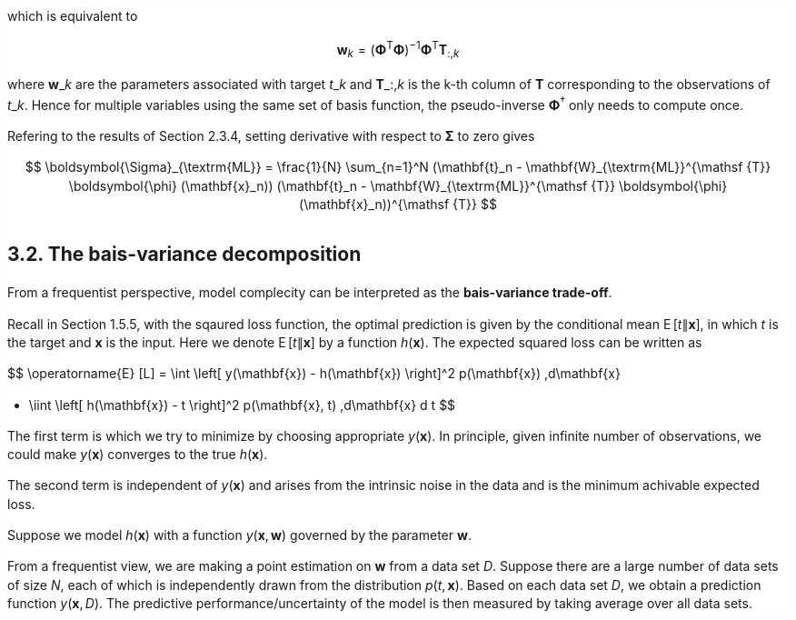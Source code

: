 which is equivalent to

$$
\mathbf{w}_k = (\boldsymbol{\Phi}^{\mathsf {T}} \boldsymbol{\Phi})^{-1} \boldsymbol{\Phi}^{\mathsf {T}} \mathbf{T}_{:,k}
$$

where $\mathbf{w}\_k$ are the parameters associated with target $t\_k$ and $\mathbf{T}\_{:,k}$ is the k-th column of $\mathbf{T}$ corresponding to the observations of $t\_k$.
Hence for multiple variables using the same set of basis function, the pseudo-inverse $\boldsymbol{\Phi}^\dagger$ only needs to compute once.

Refering to the results of Section 2.3.4, setting derivative with respect to $\boldsymbol{\Sigma}$ to zero gives

$$
\boldsymbol{\Sigma}_{\textrm{ML}} 
= \frac{1}{N} \sum_{n=1}^N (\mathbf{t}_n - \mathbf{W}_{\textrm{ML}}^{\mathsf {T}} \boldsymbol{\phi} (\mathbf{x}_n)) 
(\mathbf{t}_n - \mathbf{W}_{\textrm{ML}}^{\mathsf {T}} \boldsymbol{\phi} (\mathbf{x}_n))^{\mathsf {T}}
$$

## 3.2. The bais-variance decomposition

From a frequentist perspective, model complecity can be interpreted as the **bais-variance trade-off**.

Recall in Section 1.5.5, with the sqaured loss function, the optimal prediction is given by the conditional mean $\operatorname{E} [t\|\mathbf{x}]$,
in which $t$ is the target and $\mathbf{x}$ is the input. 
Here we denote $\operatorname{E} [t\|\mathbf{x}]$ by a function $h(\mathbf{x})$.
The expected squared loss can be written as

$$
\operatorname{E} [L] 
= \int \left[ y(\mathbf{x}) - h(\mathbf{x}) \right]^2 p(\mathbf{x}) \,d\mathbf{x}
+ \iint \left[ h(\mathbf{x}) - t \right]^2 p(\mathbf{x}, t) \,d\mathbf{x} d t
$$

The first term is which we try to minimize by choosing appropriate $y(\mathbf{x})$.
In principle, given infinite number of observations, we could make $y(\mathbf{x})$ converges to the true $h(\mathbf{x})$. 

The second term is independent of $y(\mathbf{x})$ and arises from the intrinsic noise in the data and is the minimum achivable expected loss.

Suppose we model $h(\mathbf{x})$ with a function $y(\mathbf{x}, \mathbf{w})$ governed by the parameter $\mathbf{w}$. 

From a frequentist view, we are making a point estimation on $\mathbf{w}$ from a data set $D$.
Suppose there are a large number of data sets of size $N$, each of which is independently drawn from the distribution $p(t, \mathbf{x})$.
Based on each data set $D$, we obtain a prediction function $y(\mathbf{x}, D)$. The predictive performance/uncertainty of the model is then measured by taking average over all data sets.
